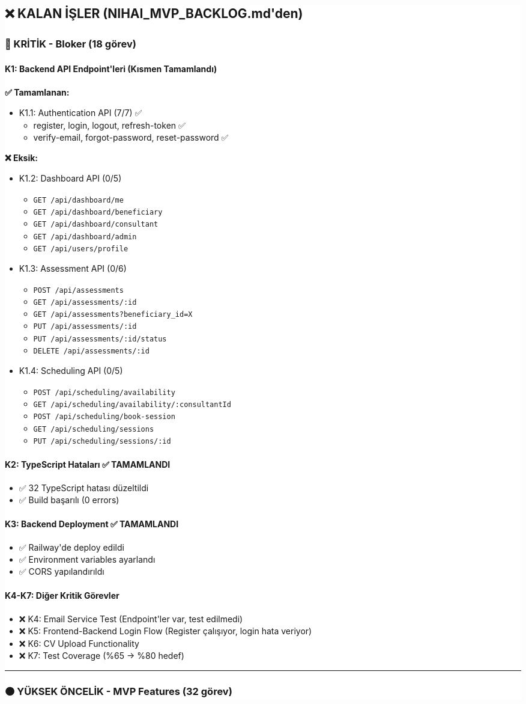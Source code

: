 
## ❌ KALAN İŞLER (NIHAI_MVP_BACKLOG.md'den)

### 🔴 KRİTİK - Bloker (18 görev)

#### K1: Backend API Endpoint'leri (Kısmen Tamamlandı)

**✅ Tamamlanan:**
- K1.1: Authentication API (7/7) ✅
  - register, login, logout, refresh-token ✅
  - verify-email, forgot-password, reset-password ✅

**❌ Eksik:**
- K1.2: Dashboard API (0/5)
  - `GET /api/dashboard/me`
  - `GET /api/dashboard/beneficiary`
  - `GET /api/dashboard/consultant`
  - `GET /api/dashboard/admin`
  - `GET /api/users/profile`

- K1.3: Assessment API (0/6)
  - `POST /api/assessments`
  - `GET /api/assessments/:id`
  - `GET /api/assessments?beneficiary_id=X`
  - `PUT /api/assessments/:id`
  - `PUT /api/assessments/:id/status`
  - `DELETE /api/assessments/:id`

- K1.4: Scheduling API (0/5)
  - `POST /api/scheduling/availability`
  - `GET /api/scheduling/availability/:consultantId`
  - `POST /api/scheduling/book-session`
  - `GET /api/scheduling/sessions`
  - `PUT /api/scheduling/sessions/:id`

#### K2: TypeScript Hataları ✅ TAMAMLANDI
- ✅ 32 TypeScript hatası düzeltildi
- ✅ Build başarılı (0 errors)

#### K3: Backend Deployment ✅ TAMAMLANDI
- ✅ Railway'de deploy edildi
- ✅ Environment variables ayarlandı
- ✅ CORS yapılandırıldı

#### K4-K7: Diğer Kritik Görevler
- ❌ K4: Email Service Test (Endpoint'ler var, test edilmedi)
- ❌ K5: Frontend-Backend Login Flow (Register çalışıyor, login hata veriyor)
- ❌ K6: CV Upload Functionality
- ❌ K7: Test Coverage (%65 → %80 hedef)

---

### 🟠 YÜKSEK ÖNCELİK - MVP Features (32 görev)
